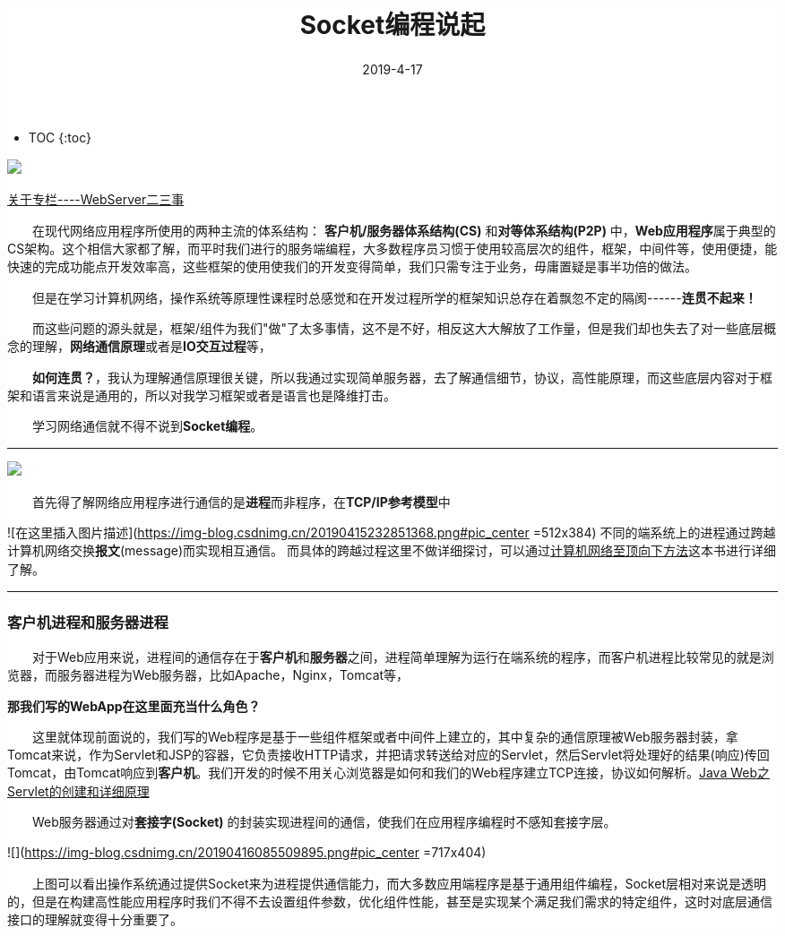 ﻿---
layout: post
title:  "Socket编程说起"
date:   2019-4-17
categories: Network
---
* TOC
{:toc}


![](https://img.shields.io/badge/LWebServer-%E5%89%8D%E8%A8%80-yellow.svg)

[关于专栏----WebServer二三事](https://blog.csdn.net/define_LIN/article/details/89040929)

&emsp;&emsp;在现代网络应用程序所使用的两种主流的体系结构： **客户机/服务器体系结构(CS)** 和**对等体系结构(P2P)** 中，**Web应用程序**属于典型的CS架构。这个相信大家都了解，而平时我们进行的服务端编程，大多数程序员习惯于使用较高层次的组件，框架，中间件等，使用便捷，能快速的完成功能点开发效率高，这些框架的使用使我们的开发变得简单，我们只需专注于业务，毋庸置疑是事半功倍的做法。

&emsp;&emsp;但是在学习计算机网络，操作系统等原理性课程时总感觉和在开发过程所学的框架知识总存在着飘忽不定的隔阂------**连贯不起来！**

&emsp;&emsp;而这些问题的源头就是，框架/组件为我们"做"了太多事情，这不是不好，相反这大大解放了工作量，但是我们却也失去了对一些底层概念的理解，**网络通信原理**或者是**IO交互过程**等，

&emsp;&emsp;**如何连贯？**，我认为理解通信原理很关键，所以我通过实现简单服务器，去了解通信细节，协议，高性能原理，而这些底层内容对于框架和语言来说是通用的，所以对我学习框架或者是语言也是降维打击。

&emsp;&emsp;学习网络通信就不得不说到**Socket编程**。

---
![](https://img.shields.io/badge/LWebServer-Socket-yellow.svg)

&emsp;&emsp;首先得了解网络应用程序进行通信的是**进程**而非程序，在**TCP/IP参考模型**中

![在这里插入图片描述](https://img-blog.csdnimg.cn/20190415232851368.png#pic_center =512x384)
不同的端系统上的进程通过跨越计算机网络交换**报文**(message)而实现相互通信。
而具体的跨越过程这里不做详细探讨，可以通过[计算机网络至顶向下方法](https://book.douban.com/subject/26176870/)这本书进行详细了解。

---
### 客户机进程和服务器进程

&emsp;&emsp;对于Web应用来说，进程间的通信存在于**客户机**和**服务器**之间，进程简单理解为运行在端系统的程序，而客户机进程比较常见的就是浏览器，而服务器进程为Web服务器，比如Apache，Nginx，Tomcat等，

**那我们写的WebApp在这里面充当什么角色？**

&emsp;&emsp;这里就体现前面说的，我们写的Web程序是基于一些组件框架或者中间件上建立的，其中复杂的通信原理被Web服务器封装，拿Tomcat来说，作为Servlet和JSP的容器，它负责接收HTTP请求，并把请求转送给对应的Servlet，然后Servlet将处理好的结果(响应)传回Tomcat，由Tomcat响应到**客户机**。我们开发的时候不用关心浏览器是如何和我们的Web程序建立TCP连接，协议如何解析。[Java Web之Servlet的创建和详细原理](https://blog.csdn.net/define_LIN/article/details/85223322)

&emsp;&emsp;Web服务器通过对**套接字(Socket)** 的封装实现进程间的通信，使我们在应用程序编程时不感知套接字层。

![](https://img-blog.csdnimg.cn/20190416085509895.png#pic_center =717x404)

&emsp;&emsp;上图可以看出操作系统通过提供Socket来为进程提供通信能力，而大多数应用端程序是基于通用组件编程，Socket层相对来说是透明的，但是在构建高性能应用程序时我们不得不去设置组件参数，优化组件性能，甚至是实现某个满足我们需求的特定组件，这时对底层通信接口的理解就变得十分重要了。

